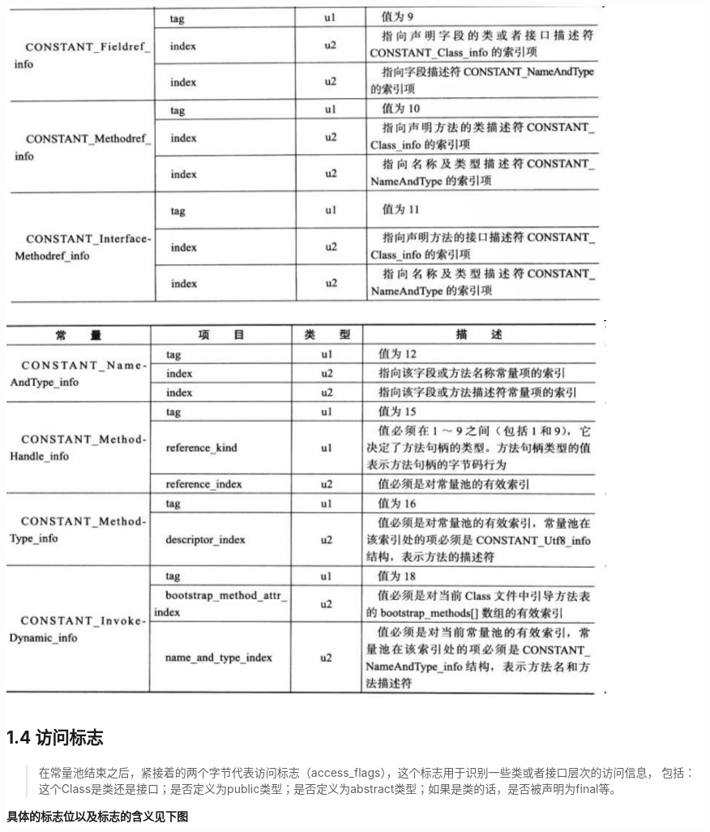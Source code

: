 ![](/images/java_class/class_constant_struct2.jpg)

![](/images/java_class/class_constant_struct3.jpg)

## 1.4 访问标志
>在常量池结束之后，紧接着的两个字节代表访问标志（access_flags），这个标志用于识别一些类或者接口层次的访问信息，
包括：这个Class是类还是接口；是否定义为public类型；是否定义为abstract类型；如果是类的话，是否被声明为final等。

**具体的标志位以及标志的含义见下图**
